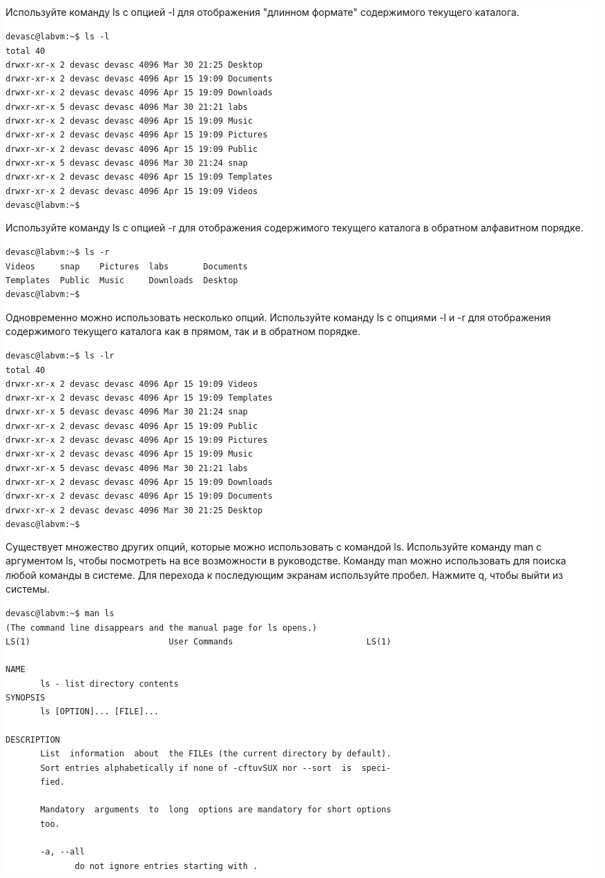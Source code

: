Используйте команду ls с опцией -l для отображения "длинном формате" содержимого текущего каталога.
```shell
devasc@labvm:~$ ls -l
total 40
drwxr-xr-x 2 devasc devasc 4096 Mar 30 21:25 Desktop
drwxr-xr-x 2 devasc devasc 4096 Apr 15 19:09 Documents
drwxr-xr-x 2 devasc devasc 4096 Apr 15 19:09 Downloads
drwxr-xr-x 5 devasc devasc 4096 Mar 30 21:21 labs
drwxr-xr-x 2 devasc devasc 4096 Apr 15 19:09 Music
drwxr-xr-x 2 devasc devasc 4096 Apr 15 19:09 Pictures
drwxr-xr-x 2 devasc devasc 4096 Apr 15 19:09 Public
drwxr-xr-x 5 devasc devasc 4096 Mar 30 21:24 snap
drwxr-xr-x 2 devasc devasc 4096 Apr 15 19:09 Templates
drwxr-xr-x 2 devasc devasc 4096 Apr 15 19:09 Videos
devasc@labvm:~$
```
Используйте команду ls с опцией -r для отображения содержимого текущего каталога в обратном алфавитном порядке.
```shell
devasc@labvm:~$ ls -r
Videos     snap    Pictures  labs       Documents
Templates  Public  Music     Downloads  Desktop
devasc@labvm:~$
```
Одновременно можно использовать несколько опций. Используйте команду ls с опциями -l и -r для отображения содержимого текущего каталога как в прямом, так и в обратном порядке.
```shell
devasc@labvm:~$ ls -lr
total 40
drwxr-xr-x 2 devasc devasc 4096 Apr 15 19:09 Videos
drwxr-xr-x 2 devasc devasc 4096 Apr 15 19:09 Templates
drwxr-xr-x 5 devasc devasc 4096 Mar 30 21:24 snap
drwxr-xr-x 2 devasc devasc 4096 Apr 15 19:09 Public
drwxr-xr-x 2 devasc devasc 4096 Apr 15 19:09 Pictures
drwxr-xr-x 2 devasc devasc 4096 Apr 15 19:09 Music
drwxr-xr-x 5 devasc devasc 4096 Mar 30 21:21 labs
drwxr-xr-x 2 devasc devasc 4096 Apr 15 19:09 Downloads
drwxr-xr-x 2 devasc devasc 4096 Apr 15 19:09 Documents
drwxr-xr-x 2 devasc devasc 4096 Mar 30 21:25 Desktop
devasc@labvm:~$
```
Существует множество других опций, которые можно использовать с командой ls. Используйте команду man с аргументом ls, чтобы посмотреть на все возможности в руководстве. Команду man можно использовать для поиска любой команды в системе. Для перехода к последующим экранам используйте пробел. Нажмите q, чтобы выйти из системы.
```shell
devasc@labvm:~$ man ls
(The command line disappears and the manual page for ls opens.)
LS(1)                            User Commands                           LS(1)

NAME
       ls - list directory contents
SYNOPSIS
       ls [OPTION]... [FILE]...

DESCRIPTION
       List  information  about  the FILEs (the current directory by default).
       Sort entries alphabetically if none of -cftuvSUX nor --sort  is  speci‐
       fied.

       Mandatory  arguments  to  long  options are mandatory for short options
       too.

       -a, --all
              do not ignore entries starting with .
```